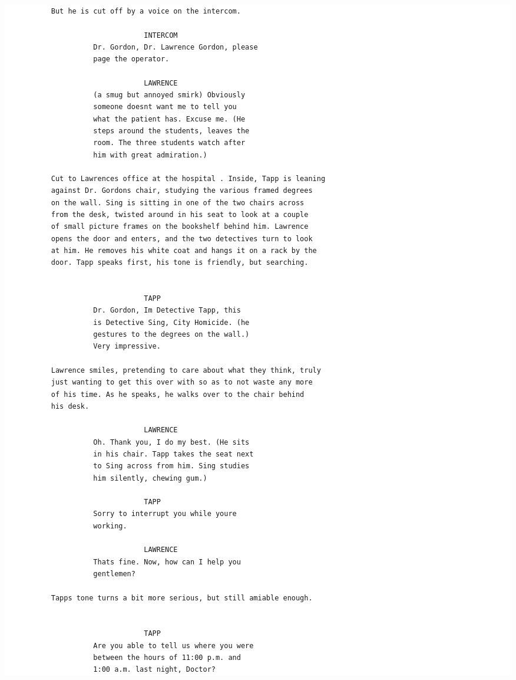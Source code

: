                But he is cut off by a voice on the intercom.

                                     INTERCOM
                         Dr. Gordon, Dr. Lawrence Gordon, please 
                         page the operator.
 
                                     LAWRENCE
                         (a smug but annoyed smirk) Obviously 
                         someone doesnt want me to tell you 
                         what the patient has. Excuse me. (He 
                         steps around the students, leaves the 
                         room. The three students watch after 
                         him with great admiration.)
 
               Cut to Lawrences office at the hospital . Inside, Tapp is leaning 
               against Dr. Gordons chair, studying the various framed degrees 
               on the wall. Sing is sitting in one of the two chairs across 
               from the desk, twisted around in his seat to look at a couple 
               of small picture frames on the bookshelf behind him. Lawrence 
               opens the door and enters, and the two detectives turn to look 
               at him. He removes his white coat and hangs it on a rack by the 
               door. Tapp speaks first, his tone is friendly, but searching.
 
               
                                     TAPP
                         Dr. Gordon, Im Detective Tapp, this 
                         is Detective Sing, City Homicide. (he 
                         gestures to the degrees on the wall.) 
                         Very impressive.
 
               Lawrence smiles, pretending to care about what they think, truly 
               just wanting to get this over with so as to not waste any more 
               of his time. As he speaks, he walks over to the chair behind 
               his desk.
 
                                     LAWRENCE
                         Oh. Thank you, I do my best. (He sits 
                         in his chair. Tapp takes the seat next 
                         to Sing across from him. Sing studies 
                         him silently, chewing gum.)
 
                                     TAPP
                         Sorry to interrupt you while youre 
                         working.
 
                                     LAWRENCE
                         Thats fine. Now, how can I help you 
                         gentlemen?
 
               Tapps tone turns a bit more serious, but still amiable enough.
 
               
                                     TAPP
                         Are you able to tell us where you were 
                         between the hours of 11:00 p.m. and 
                         1:00 a.m. last night, Doctor?
 